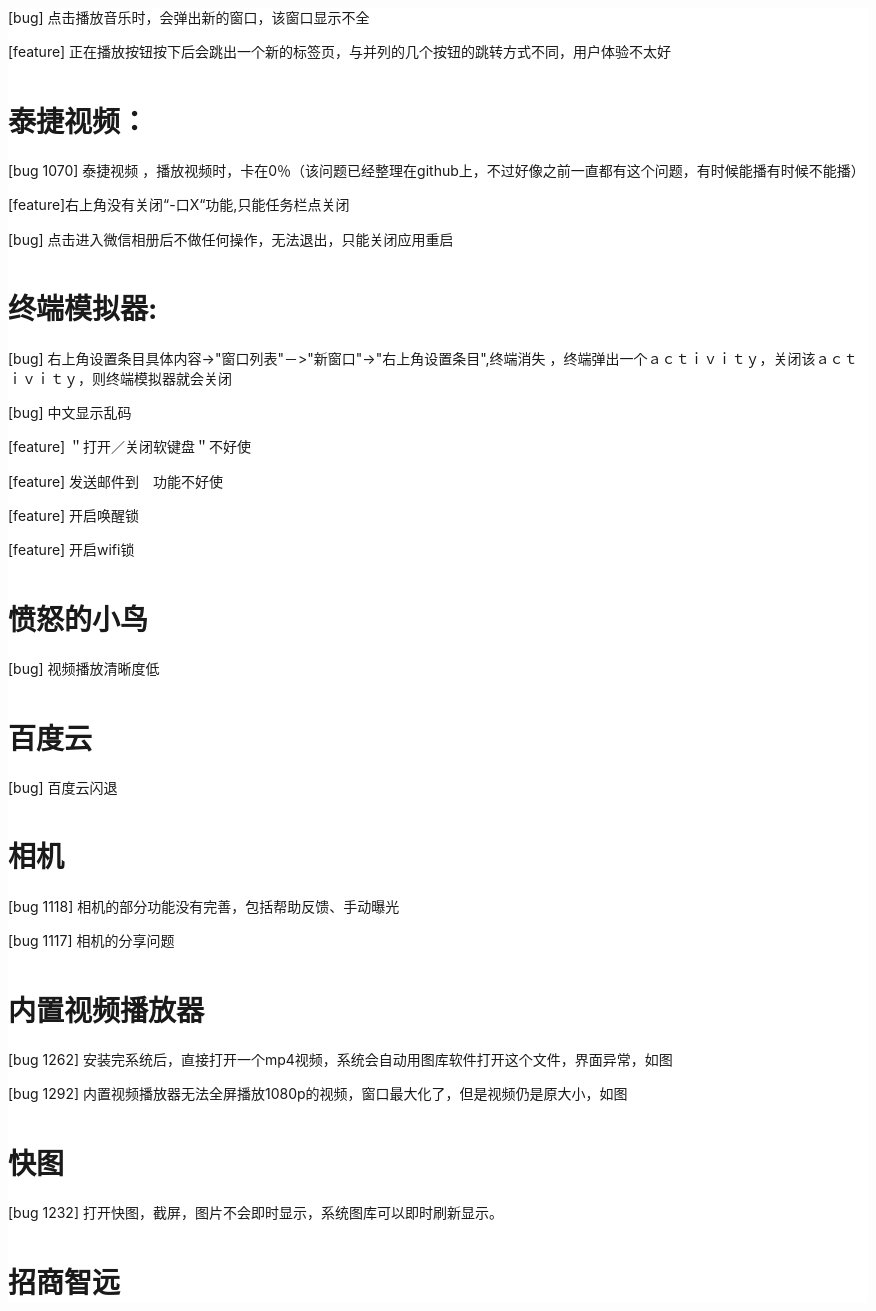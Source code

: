 [bug] 点击播放音乐时，会弹出新的窗口，该窗口显示不全

[feature] 正在播放按钮按下后会跳出一个新的标签页，与并列的几个按钮的跳转方式不同，用户体验不太好

# 泰捷视频：

[bug 1070] 泰捷视频 ，播放视频时，卡在0％（该问题已经整理在github上，不过好像之前一直都有这个问题，有时候能播有时候不能播）

[feature]右上角没有关闭“-口X“功能,只能任务栏点关闭

[bug] 点击进入微信相册后不做任何操作，无法退出，只能关闭应用重启

# 终端模拟器:

[bug] 右上角设置条目具体内容->"窗口列表"－>"新窗口"->"右上角设置条目",终端消失 ，终端弹出一个ａｃｔｉｖｉｔｙ，关闭该ａｃｔｉｖｉｔｙ，则终端模拟器就会关闭  

[bug] 中文显示乱码  

[feature] ＂打开／关闭软键盘＂不好使  

[feature] 发送邮件到　功能不好使  

[feature] 开启唤醒锁  

[feature] 开启wifi锁  

# 愤怒的小鸟

[bug] 视频播放清晰度低

# 百度云

[bug] 百度云闪退

# 相机

[bug 1118] 相机的部分功能没有完善，包括帮助反馈、手动曝光

[bug 1117] 相机的分享问题

# 内置视频播放器

[bug 1262] 安装完系统后，直接打开一个mp4视频，系统会自动用图库软件打开这个文件，界面异常，如图

[bug 1292] 内置视频播放器无法全屏播放1080p的视频，窗口最大化了，但是视频仍是原大小，如图

# 快图

[bug 1232] 打开快图，截屏，图片不会即时显示，系统图库可以即时刷新显示。

# 招商智远
